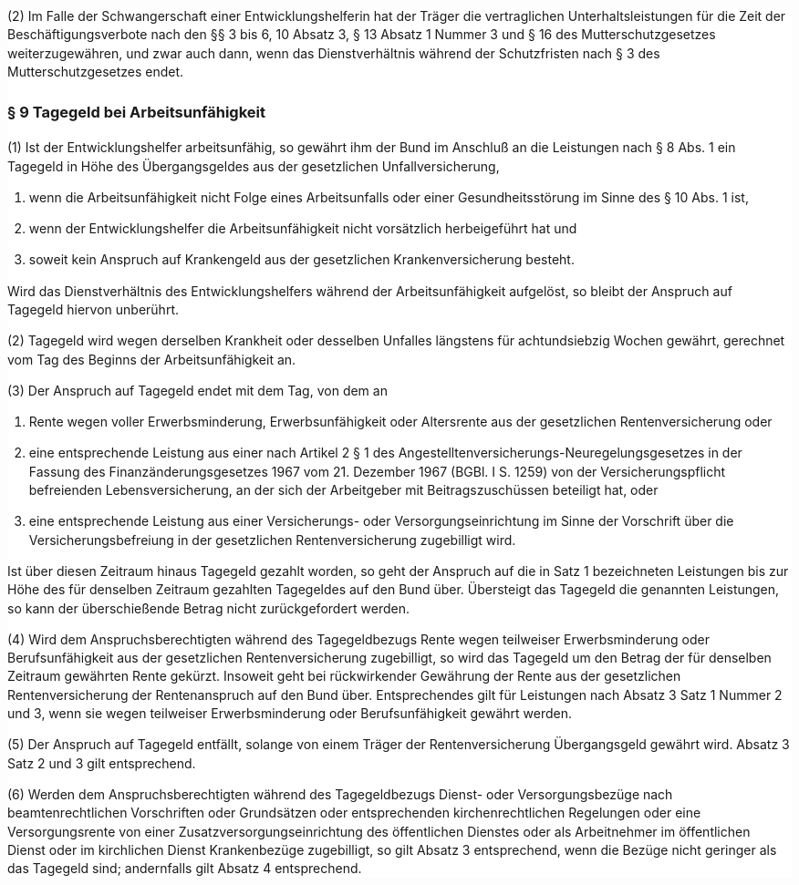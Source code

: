 (2) Im Falle der Schwangerschaft einer Entwicklungshelferin hat der Träger die vertraglichen Unterhaltsleistungen für die Zeit der Beschäftigungsverbote nach den §§ 3 bis 6, 10 Absatz 3, § 13 Absatz 1 Nummer 3 und § 16 des Mutterschutzgesetzes weiterzugewähren, und zwar auch dann, wenn das Dienstverhältnis während der Schutzfristen nach § 3 des Mutterschutzgesetzes endet.


### § 9 Tagegeld bei Arbeitsunfähigkeit

(1) Ist der Entwicklungshelfer arbeitsunfähig, so gewährt ihm der Bund im Anschluß an die Leistungen nach § 8 Abs. 1 ein Tagegeld in Höhe des Übergangsgeldes aus der gesetzlichen Unfallversicherung,

1.  wenn die Arbeitsunfähigkeit nicht Folge eines Arbeitsunfalls oder einer Gesundheitsstörung im Sinne des § 10 Abs. 1 ist,


2.  wenn der Entwicklungshelfer die Arbeitsunfähigkeit nicht vorsätzlich herbeigeführt hat und


3.  soweit kein Anspruch auf Krankengeld aus der gesetzlichen Krankenversicherung besteht.



Wird das Dienstverhältnis des Entwicklungshelfers während der Arbeitsunfähigkeit aufgelöst, so bleibt der Anspruch auf Tagegeld hiervon unberührt.

(2) Tagegeld wird wegen derselben Krankheit oder desselben Unfalles längstens für achtundsiebzig Wochen gewährt, gerechnet vom Tag des Beginns der Arbeitsunfähigkeit an.

(3) Der Anspruch auf Tagegeld endet mit dem Tag, von dem an

1.  Rente wegen voller Erwerbsminderung, Erwerbsunfähigkeit oder Altersrente aus der gesetzlichen Rentenversicherung oder


2.  eine entsprechende Leistung aus einer nach Artikel 2 § 1 des Angestelltenversicherungs-Neuregelungsgesetzes in der Fassung des Finanzänderungsgesetzes 1967 vom 21. Dezember 1967 (BGBl. I S. 1259) von der Versicherungspflicht befreienden Lebensversicherung, an der sich der Arbeitgeber mit Beitragszuschüssen beteiligt hat, oder


3.  eine entsprechende Leistung aus einer Versicherungs- oder Versorgungseinrichtung im Sinne der Vorschrift über die Versicherungsbefreiung in der gesetzlichen Rentenversicherung zugebilligt wird.



Ist über diesen Zeitraum hinaus Tagegeld gezahlt worden, so geht der Anspruch auf die in Satz 1 bezeichneten Leistungen bis zur Höhe des für denselben Zeitraum gezahlten Tagegeldes auf den Bund über. Übersteigt das Tagegeld die genannten Leistungen, so kann der überschießende Betrag nicht zurückgefordert werden.

(4) Wird dem Anspruchsberechtigten während des Tagegeldbezugs Rente wegen teilweiser Erwerbsminderung oder Berufsunfähigkeit aus der gesetzlichen Rentenversicherung zugebilligt, so wird das Tagegeld um den Betrag der für denselben Zeitraum gewährten Rente gekürzt. Insoweit geht bei rückwirkender Gewährung der Rente aus der gesetzlichen Rentenversicherung der Rentenanspruch auf den Bund über. Entsprechendes gilt für Leistungen nach Absatz 3 Satz 1 Nummer 2 und 3, wenn sie wegen teilweiser Erwerbsminderung oder Berufsunfähigkeit gewährt werden.

(5) Der Anspruch auf Tagegeld entfällt, solange von einem Träger der Rentenversicherung Übergangsgeld gewährt wird. Absatz 3 Satz 2 und 3 gilt entsprechend.

(6) Werden dem Anspruchsberechtigten während des Tagegeldbezugs Dienst- oder Versorgungsbezüge nach beamtenrechtlichen Vorschriften oder Grundsätzen oder entsprechenden kirchenrechtlichen Regelungen oder eine Versorgungsrente von einer Zusatzversorgungseinrichtung des öffentlichen Dienstes oder als Arbeitnehmer im öffentlichen Dienst oder im kirchlichen Dienst Krankenbezüge zugebilligt, so gilt Absatz 3 entsprechend, wenn die Bezüge nicht geringer als das Tagegeld sind; andernfalls gilt Absatz 4 entsprechend.
